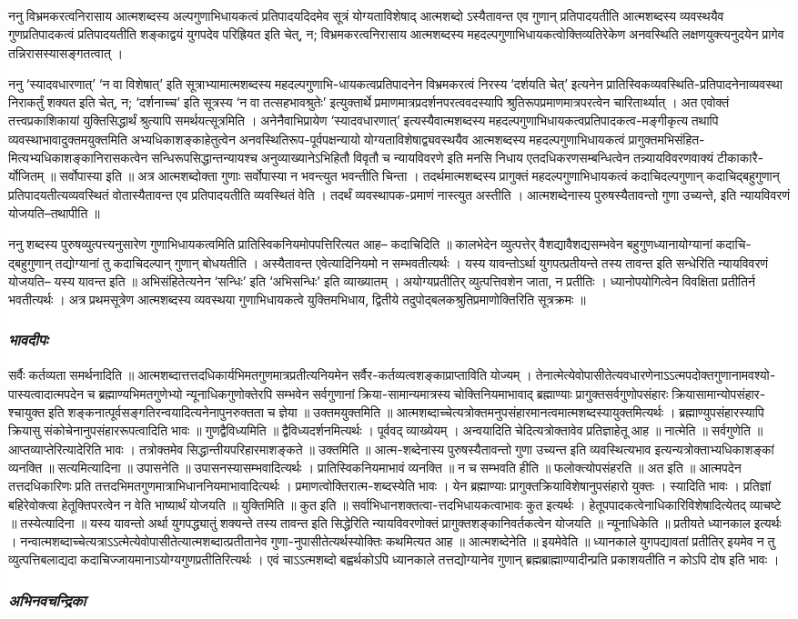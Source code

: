 ननु विभ्रमकरत्वनिरासाय आत्मशब्दस्य अल्पगुणाभिधायकत्वं प्रतिपादयदिदमेव सूत्रं योग्यताविशेषाद् आत्मशब्दो ऽस्यैतावन्त एव गुणान् प्रतिपादयतीति आत्मशब्दस्य व्यवस्थयैव गुणप्रतिपादकत्वं प्रतिपादयतीति शङ्काद्वयं युगपदेव परिह्रियत इति चेत्, न; विभ्रमकरत्वनिरासाय आत्मशब्दस्य महदल्पगुणाभिधायकत्वोक्तिव्यतिरेकेण अनवस्थिति लक्षणयुक्त्यनुदयेन प्रागेव तन्निरासस्यासङ्गतत्वात् ।

ननु ‘स्यादवधारणात्’ ‘न वा विशेषात्’ इति सूत्राभ्यामात्मशब्दस्य महदल्पगुणाभि-धायकत्वप्रतिपादनेन विभ्रमकरत्वं निरस्य ‘दर्शयति चेत्’ इत्यनेन प्रातिस्विकव्यवस्थिति-प्रतिपादनेनाव्यवस्था निराकर्तुं शक्यत इति चेत्, न; ‘दर्शनाच्च’ इति सूत्रस्य ‘न वा तत्सहभावश्रुतेः’ इत्युक्तार्थे प्रमाणमात्रप्रदर्शनपरत्ववदस्यापि श्रुतिरूपप्रमाणमात्रपरत्वेन चारितार्थ्यात् । अत एवोक्तं तत्त्वप्रकाशिकायां युक्तिसिद्धार्थं श्रुत्यापि समर्थयत्सूत्रमिति । अनेनैवाभिप्रायेण ‘स्यादवधारणात्’ इत्यस्यैवात्मशब्दस्य महदल्पगुणाभिधायकत्वप्रतिपादकत्व-मङ्गीकृत्य तथापि व्यवस्थाभावादुक्तमयुक्तमिति अभ्यधिकाशङ्काहेतुत्वेन अनवस्थितिरूप-पूर्वपक्षन्यायो योग्यताविशेषाद्व्यवस्थयैव आत्मशब्दस्य महदल्पगुणाभिधायकत्वं प्रागुक्तमभिसंहित-मित्यभ्यधिकाशङ्कानिरासकत्वेन सन्धिरूपसिद्धान्तन्यायश्च अनुव्याख्यानेऽभिहितौ विवृतौ च न्यायविवरणे इति मनसि निधाय एतदधिकरणसम्बन्धित्वेन तन्न्यायविवरणवाक्यं टीकाकारै-र्योजितम् ॥ सर्वोपास्या इति ॥ अत्र आत्मशब्दोक्ता गुणाः सर्वोपास्या न भवन्त्युत भवन्तीति चिन्ता । तदर्थमात्मशब्दस्य प्रागुक्तं महदल्पगुणाभिधायकत्वं कदाचिदल्पगुणान् कदाचिद्बहुगुणान् प्रतिपादयतीत्यव्यवस्थितं वोतास्यैतावन्त एव प्रतिपादयतीति व्यवस्थितं वेति । तदर्थं व्यवस्थापक-प्रमाणं नास्त्युत अस्तीति । आत्मशब्देनास्य पुरुषस्यैतावन्तो गुणा उच्यन्ते, इति न्यायविवरणं योजयति–तथापीति ॥

ननु शब्दस्य पुरुषव्युत्पत्त्यनुसारेण गुणाभिधायकत्वमिति प्रातिस्विकनियमोपपत्तिरित्यत आह– कदाचिदिति ॥ कालभेदेन व्युत्पत्तेर् वैशद्यावैशद्यसम्भवेन बहुगुणध्यानायोग्यानां कदाचि-द्बहुगुणान् तद्योग्यानां तु कदाचिदल्पान् गुणान् बोधयतीति । अस्यैतावन्त एवेत्यादिनियमो न सम्भवतीत्यर्थः । यस्य यावन्तोऽर्था युगपत्प्रतीयन्ते तस्य तावन्त इति सन्धेरिति न्यायविवरणं योजयति– यस्य यावन्त इति ॥ अभिसंहितेत्यनेन ‘सन्धिः’ इति ‘अभिसन्धिः’ इति व्याख्यातम् । अयोग्यप्रतीतिर् व्युत्पत्तिवशेन जाता, न प्रतीतिः । ध्यानोपयोगित्वेन विवक्षिता प्रतीतिर्न भवतीत्यर्थः । अत्र प्रथमसूत्रेण आत्मशब्दस्य व्यवस्थया गुणाभिधायकत्वे युक्तिमभिधाय, द्वितीये तदुपोद्बलकश्रुतिप्रमाणोक्तिरिति सूत्रक्रमः ॥

### ***भावदीपः***

सर्वैः कर्तव्यता समर्थनादिति ॥ आत्मशब्दात्तत्तदधिकार्यभिमतगुणमात्रप्रतीत्यनियमेन सर्वैर-कर्तव्यत्वशङ्काप्राप्ताविति योज्यम् । तेनात्मेत्येवोपासीतेत्यवधारणेनाऽऽत्मपदोक्तगुणानामवश्यो-पास्यत्वादात्मपदेन च ब्रह्माण्यभिमतगुणेभ्यो न्यूनाधिकगुणोक्तेरपि सम्भवेन सर्वगुणानां क्रिया-सामान्यमात्रस्य चोक्तिनियमाभावाद् ब्रह्माण्याः प्रागुक्तसर्वगुणोपसंहारः क्रियासामान्योपसंहार-श्चायुक्त इति शङ्कनात्पूर्वसङ्गतिरन्वयादित्यनेनापुनरुक्तता च ज्ञेया ॥ उक्तमयुक्तमिति ॥ आत्मशब्दाच्चेत्यत्रोक्तमनुपसंहारमानत्वमात्मशब्दस्यायुक्तमित्यर्थः । ब्रह्माण्युपसंहारस्यापि क्रियासु संकोचेनानुपसंहाररूपत्वादिति भावः ॥ गुणद्वैविध्यमिति ॥ द्वैविध्यदर्शनमित्यर्थः । पूर्ववद् व्याख्येयम् । अन्वयादिति चेदित्यत्रोक्तावेव प्रतिज्ञाहेतू आह ॥ नात्मेति ॥ सर्वगुणेति ॥ आप्तव्याप्तेरित्यादेरिति भावः । तत्रोक्तमेव सिद्धान्तीयपरिहारमाशङ्कते ॥ उक्तमिति ॥ आत्म-शब्देनास्य पुरुषस्यैतावन्तो गुणा उच्यन्त इति व्यवस्थित्यभाव इत्यन्यत्रोक्ताभ्यधिकाशङ्कां व्यनक्ति ॥ सत्यमित्यादिना ॥ उपासनेति ॥ उपासनस्यासम्भवादित्यर्थः । प्रातिस्विकनियमाभावं व्यनक्ति ॥ न च सम्भवति हीति ॥ फलोक्त्योपसंहरति ॥ अत इति ॥ आत्मपदेन तत्तदधिकारिणः प्रति तत्तदभिमतगुणमात्राभिधाननियमाभावादित्यर्थः । प्रमाणत्वोक्तिरात्म-शब्दस्येति भावः । येन ब्रह्माण्याः प्रागुक्तक्रियाविशेषानुपसंहारो युक्तः । स्यादिति भावः । प्रतिज्ञां बहिरेवोक्त्वा हेतूक्तिपरत्वेन न वेति भाष्यार्थं योजयति ॥ युक्तिमिति ॥ कुत इति ॥ सर्वाभिधानशक्तत्वा-त्तदभिधायकत्वाभावः कुत इत्यर्थः । हेतूपपादकत्वेनाधिकारिविशेषादित्येतद् व्याचष्टे ॥ तस्येत्यादिना ॥ यस्य यावन्तो अर्था युगपद्ध्यातुं शक्यन्ते तस्य तावन्त इति सिद्धेरिति न्यायविवरणोक्तं प्रागुक्तशङ्कानिवर्तकत्वेन योजयति ॥ न्यूनाधिकेति ॥ प्रतीयते ध्यानकाल इत्यर्थः । नन्वात्मशब्दाच्चेत्यत्राऽऽत्मेत्येवोपासीतेत्यात्मशब्दात्प्रतीतानेव गुणा-नुपासीतेत्यर्थस्योक्तिः कथमित्यत आह ॥ आत्मशब्देनेति ॥ इयमेवेति ॥ ध्यानकाले युगपद्यावतां प्रतीतिर् इयमेव न तु व्युत्पत्तिबलाद्यदा कदाचिज्जायमानाऽयोग्यगुणप्रतीतिरित्यर्थः । एवं चाऽऽत्मशब्दो बह्वर्थकोऽपि ध्यानकाले तत्तद्योग्यानेव गुणान् ब्रह्मब्राह्माण्यादीन्प्रति प्रकाशयतीति न कोऽपि दोष इति भावः ।

### ***अभिनवचन्द्रिका***
